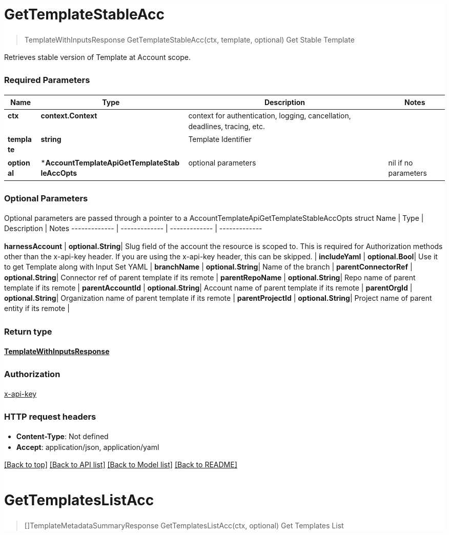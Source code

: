 # **GetTemplateStableAcc**
> TemplateWithInputsResponse GetTemplateStableAcc(ctx, template, optional)
Get Stable Template

Retrieves stable version of Template at Account scope.

### Required Parameters

Name | Type | Description  | Notes
------------- | ------------- | ------------- | -------------
 **ctx** | **context.Context** | context for authentication, logging, cancellation, deadlines, tracing, etc.
  **template** | **string**| Template Identifier | 
 **optional** | ***AccountTemplateApiGetTemplateStableAccOpts** | optional parameters | nil if no parameters

### Optional Parameters
Optional parameters are passed through a pointer to a AccountTemplateApiGetTemplateStableAccOpts struct
Name | Type | Description  | Notes
------------- | ------------- | ------------- | -------------

 **harnessAccount** | **optional.String**| Slug field of the account the resource is scoped to. This is required for Authorization methods other than the x-api-key header. If you are using the x-api-key header, this can be skipped. | 
 **includeYaml** | **optional.Bool**| Use it to get Template along with Input Set YAML | 
 **branchName** | **optional.String**| Name of the branch | 
 **parentConnectorRef** | **optional.String**| Connector ref of parent template if its remote | 
 **parentRepoName** | **optional.String**| Repo name of parent template if its remote | 
 **parentAccountId** | **optional.String**| Account name of parent template if its remote | 
 **parentOrgId** | **optional.String**| Organization name of parent template if its remote | 
 **parentProjectId** | **optional.String**| Project name of parent entity if its remote | 

### Return type

[**TemplateWithInputsResponse**](TemplateWithInputsResponse.md)

### Authorization

[x-api-key](../README.md#x-api-key)

### HTTP request headers

 - **Content-Type**: Not defined
 - **Accept**: application/json, application/yaml

[[Back to top]](#) [[Back to API list]](../README.md#documentation-for-api-endpoints) [[Back to Model list]](../README.md#documentation-for-models) [[Back to README]](../README.md)

# **GetTemplatesListAcc**
> []TemplateMetadataSummaryResponse GetTemplatesListAcc(ctx, optional)
Get Templates List
